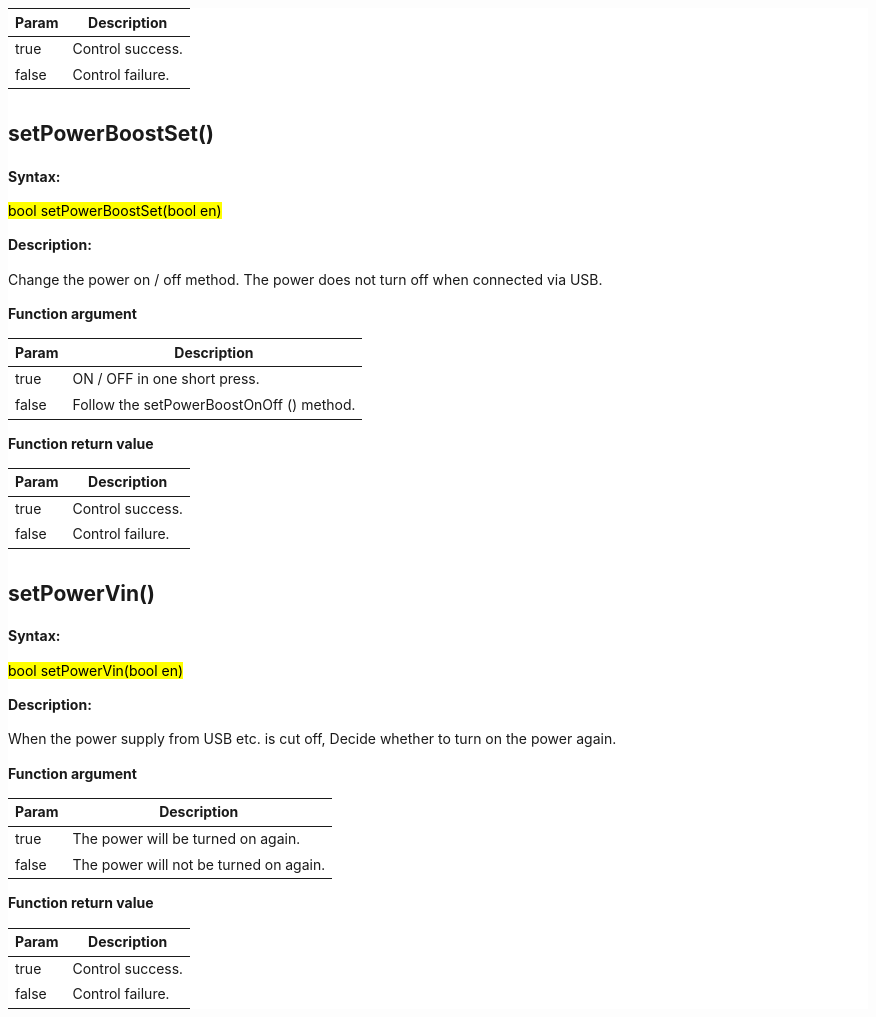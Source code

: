 | Param | Description |
| --- | --- |
|true|Control success.|
|false|Control failure. |

## setPowerBoostSet()

**Syntax:**

<mark>bool setPowerBoostSet(bool en)</mark>

**Description:**

Change the power on / off method.
The power does not turn off when connected via USB.

**Function argument**

| Param | Description |
| --- | --- |
|true| ON / OFF in one short press.|
|false| Follow the setPowerBoostOnOff () method.|

**Function return value**

| Param | Description |
| --- | --- |
|true|Control success.|
|false|Control failure. |

## setPowerVin()

**Syntax:**

<mark>bool setPowerVin(bool en)</mark>

**Description:**

When the power supply from USB etc. is cut off,
Decide whether to turn on the power again. 

**Function argument**

| Param | Description |
| --- | --- |
|true|The power will be turned on again. |
|false|The power will not be turned on again. |

**Function return value**

| Param | Description |
| --- | --- |
|true|Control success.|
|false|Control failure. |
